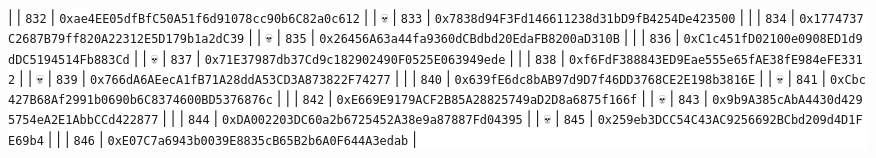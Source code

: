 |  | `832` | `0xae4EE05dfBfC50A51f6d91078cc90b6C82a0c612` |
| 💀 | `833` | `0x7838d94F3Fd146611238d31bD9fB4254De423500` |
|  | `834` | `0x1774737C2687B79ff820A22312E5D179b1a2dC39` |
| 💀 | `835` | `0x26456A63a44fa9360dCBdbd20EdaFB8200aD310B` |
|  | `836` | `0xC1c451fD02100e0908ED1d9dDC5194514Fb883Cd` |
| 💀 | `837` | `0x71E37987db37Cd9c182902490F0525E063949ede` |
|  | `838` | `0xf6FdF388843ED9Eae555e65fAE38fE984eFE3312` |
| 💀 | `839` | `0x766dA6AEecA1fB71A28ddA53CD3A873822F74277` |
|  | `840` | `0x639fE6dc8bAB97d9D7f46DD3768CE2E198b3816E` |
| 💀 | `841` | `0xCbc427B68Af2991b0690b6C8374600BD5376876c` |
|  | `842` | `0xE669E9179ACF2B85A28825749aD2D8a6875f166f` |
| 💀 | `843` | `0x9b9A385cAbA4430d4295754eA2E1AbbCCd422877` |
|  | `844` | `0xDA002203DC60a2b6725452A38e9a87887Fd04395` |
| 💀 | `845` | `0x259eb3DCC54C43AC9256692BCbd209d4D1FE69b4` |
|  | `846` | `0xE07C7a6943b0039E8835cB65B2b6A0F644A3edab` |
